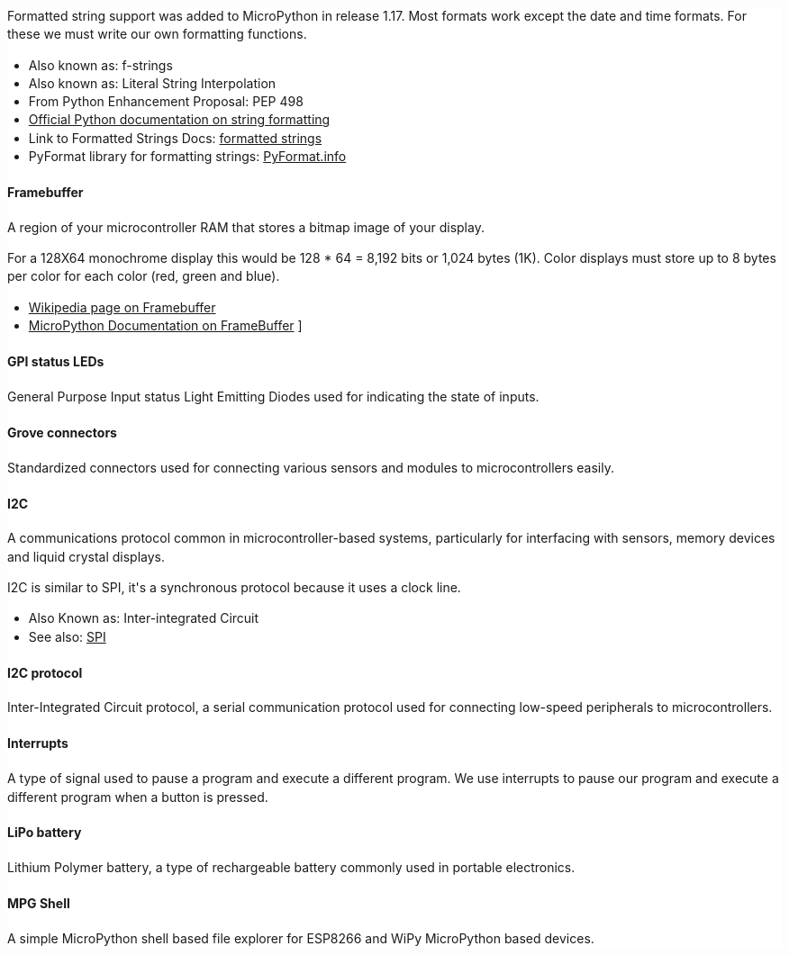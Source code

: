 Formatted string support was added to MicroPython in release 1.17.  Most formats work except the date and time formats.  For these we must write our own formatting functions.

* Also known as: f-strings
* Also known as: Literal String Interpolation
* From Python Enhancement Proposal: PEP 498
* [Official Python documentation on string formatting](https://docs.python.org/3/library/string.html#string-formatting)
* Link to Formatted Strings Docs: [formatted strings](https://www.python.org/dev/peps/pep-0498/)
* PyFormat library for formatting strings: [PyFormat.info](https://pyformat.info/)

#### Framebuffer

A region of your microcontroller RAM that stores a bitmap image of your display.

For a 128X64 monochrome display this would be 128 * 64 = 8,192 bits or 1,024 bytes (1K).  Color displays must store up to 8 bytes per color for each color (red, green and blue).

* [Wikipedia page on Framebuffer](https://en.wikipedia.org/wiki/Framebuffer)
* [MicroPython Documentation on FrameBuffer](https://docs.micropython.org/en/latest/library/framebuf.html)
]

#### GPI status LEDs

General Purpose Input status Light Emitting Diodes used for indicating the state of inputs.

#### Grove connectors

Standardized connectors used for connecting various sensors and modules to microcontrollers easily.

#### I2C
A communications protocol common in microcontroller-based systems, particularly for interfacing with sensors, memory devices and liquid crystal displays.

I2C is similar to SPI, it's a synchronous protocol because it uses a clock line.

* Also Known as: Inter-integrated Circuit
* See also: [SPI](#spi)

#### I2C protocol

Inter-Integrated Circuit protocol, a serial communication protocol used for connecting low-speed peripherals to microcontrollers.

#### Interrupts
A type of signal used to pause a program and execute a different program.  We
use interrupts to pause our program and execute a different program when a
button is pressed.

#### LiPo battery

Lithium Polymer battery, a type of rechargeable battery commonly used in portable electronics.

#### MPG Shell
A simple MicroPython shell based file explorer for ESP8266 and WiPy MicroPython based devices.
